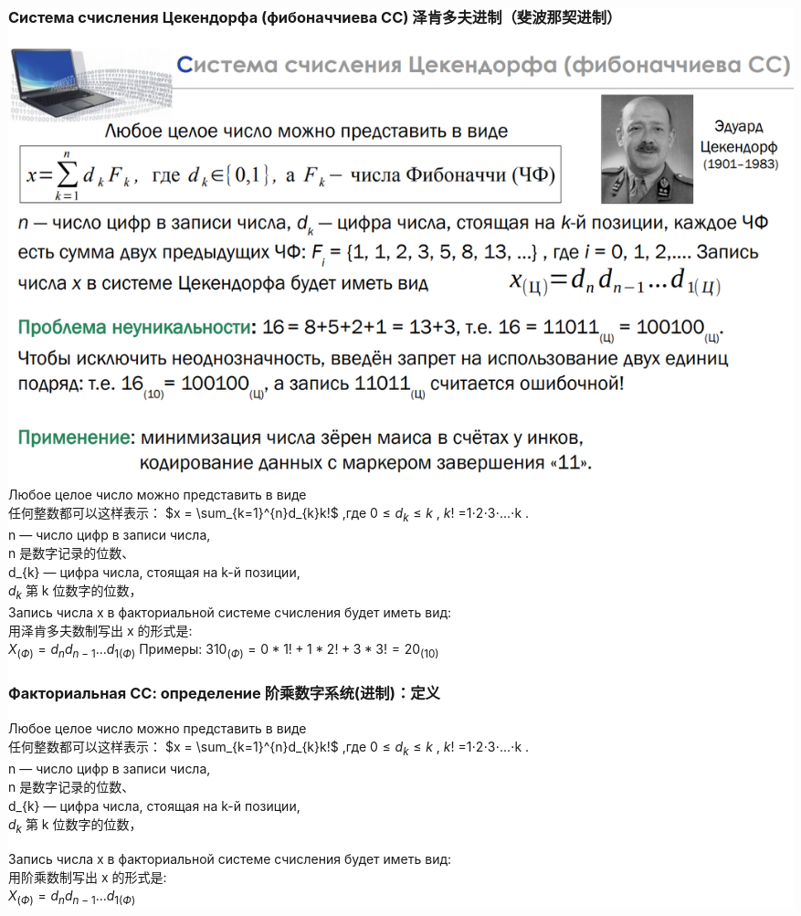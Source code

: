 ### Система счисления Цекендорфа (фибоначчиева СС) 泽肯多夫进制（斐波那契进制）
![](/Informatics/pics/lec1p7.png)
Любое целое число можно представить в виде  
任何整数都可以这样表示： 
$x = \sum_{k=1}^{n}d_{k}k!$  ,где $0\le d_{k}\le k$ ,  $k!$  =1⋅2⋅3⋅...⋅k .  
n — число цифр в записи числа,  
n 是数字记录的位数、  
d_{k} — цифра числа, стоящая на k-й позиции,  
$d_{k}$ 第 k 位数字的位数，  
Запись числа х в факториальной системе счисления будет иметь вид:  
用泽肯多夫数制写出 x 的形式是:  
$X_{(Ф)} = d_{n}d_{n-1}...d_{1(Ф)}$
Примеры: 
$310_{(Ф)} = 0*1! + 1*2! + 3*3! = 20_{(10)}$  


### Факториальная СС: определение 阶乘数字系统(进制)：定义
Любое целое число можно представить в виде  
任何整数都可以这样表示：
$x = \sum_{k=1}^{n}d_{k}k!$  ,где $0\le d_{k}\le k$ ,  $k!$  =1⋅2⋅3⋅...⋅k .  
n — число цифр в записи числа,  
n 是数字记录的位数、  
d_{k} — цифра числа, стоящая на k-й позиции,  
$d_{k}$ 第 k 位数字的位数，  

Запись числа х в факториальной системе счисления будет иметь вид:  
用阶乘数制写出 x 的形式是:  
$X_{(Ф)} = d_{n}d_{n-1}...d_{1(Ф)}$
